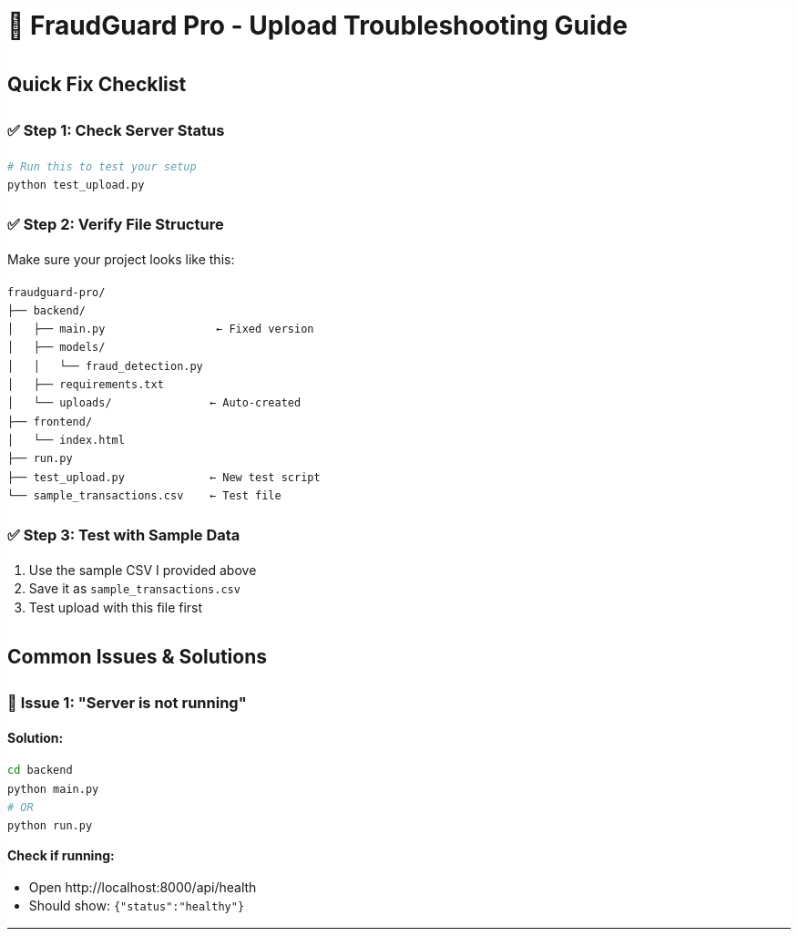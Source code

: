 # 🔧 FraudGuard Pro - Upload Troubleshooting Guide

## Quick Fix Checklist

### ✅ **Step 1: Check Server Status**
```bash
# Run this to test your setup
python test_upload.py
```

### ✅ **Step 2: Verify File Structure**
Make sure your project looks like this:
```
fraudguard-pro/
├── backend/
│   ├── main.py                 ← Fixed version
│   ├── models/
│   │   └── fraud_detection.py
│   ├── requirements.txt
│   └── uploads/               ← Auto-created
├── frontend/
│   └── index.html
├── run.py
├── test_upload.py             ← New test script
└── sample_transactions.csv    ← Test file
```

### ✅ **Step 3: Test with Sample Data**
1. Use the sample CSV I provided above
2. Save it as `sample_transactions.csv`
3. Test upload with this file first

## Common Issues & Solutions

### 🚨 **Issue 1: "Server is not running"**

**Solution:**
```bash
cd backend
python main.py
# OR
python run.py
```

**Check if running:**
- Open http://localhost:8000/api/health
- Should show: `{"status":"healthy"}`

---
